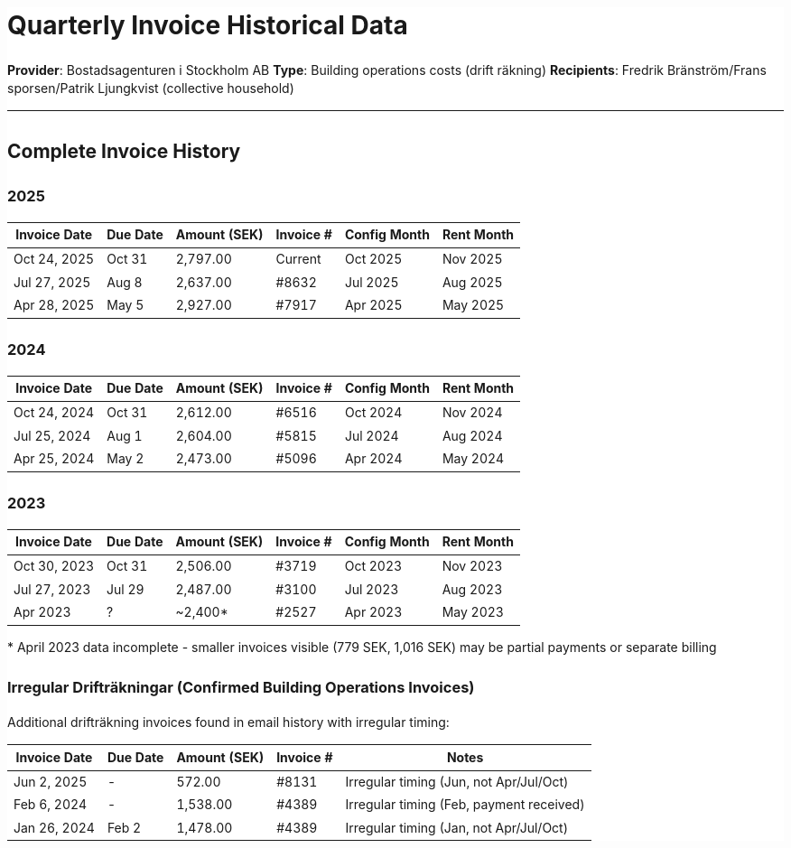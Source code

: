 # Quarterly Invoice Historical Data

**Provider**: Bostadsagenturen i Stockholm AB
**Type**: Building operations costs (drift räkning)
**Recipients**: Fredrik Bränström/Frans sporsen/Patrik Ljungkvist (collective household)

---

## Complete Invoice History

### 2025

| Invoice Date | Due Date | Amount (SEK) | Invoice # | Config Month | Rent Month |
|--------------|----------|--------------|-----------|--------------|------------|
| Oct 24, 2025 | Oct 31   | 2,797.00     | Current   | Oct 2025     | Nov 2025   |
| Jul 27, 2025 | Aug 8    | 2,637.00     | #8632     | Jul 2025     | Aug 2025   |
| Apr 28, 2025 | May 5    | 2,927.00     | #7917     | Apr 2025     | May 2025   |

### 2024

| Invoice Date | Due Date | Amount (SEK) | Invoice # | Config Month | Rent Month |
|--------------|----------|--------------|-----------|--------------|------------|
| Oct 24, 2024 | Oct 31   | 2,612.00     | #6516     | Oct 2024     | Nov 2024   |
| Jul 25, 2024 | Aug 1    | 2,604.00     | #5815     | Jul 2024     | Aug 2024   |
| Apr 25, 2024 | May 2    | 2,473.00     | #5096     | Apr 2024     | May 2024   |

### 2023

| Invoice Date | Due Date | Amount (SEK) | Invoice # | Config Month | Rent Month |
|--------------|----------|--------------|-----------|--------------|------------|
| Oct 30, 2023 | Oct 31   | 2,506.00     | #3719     | Oct 2023     | Nov 2023   |
| Jul 27, 2023 | Jul 29   | 2,487.00     | #3100     | Jul 2023     | Aug 2023   |
| Apr 2023     | ?        | ~2,400*      | #2527     | Apr 2023     | May 2023   |

\* April 2023 data incomplete - smaller invoices visible (779 SEK, 1,016 SEK) may be partial payments or separate billing

### Irregular Drifträkningar (Confirmed Building Operations Invoices)

Additional drifträkning invoices found in email history with irregular timing:

| Invoice Date | Due Date | Amount (SEK) | Invoice # | Notes |
|--------------|----------|--------------|-----------|-------|
| Jun 2, 2025  | -        | 572.00       | #8131     | Irregular timing (Jun, not Apr/Jul/Oct) |
| Feb 6, 2024  | -        | 1,538.00     | #4389     | Irregular timing (Feb, payment received) |
| Jan 26, 2024 | Feb 2    | 1,478.00     | #4389     | Irregular timing (Jan, not Apr/Jul/Oct) |
